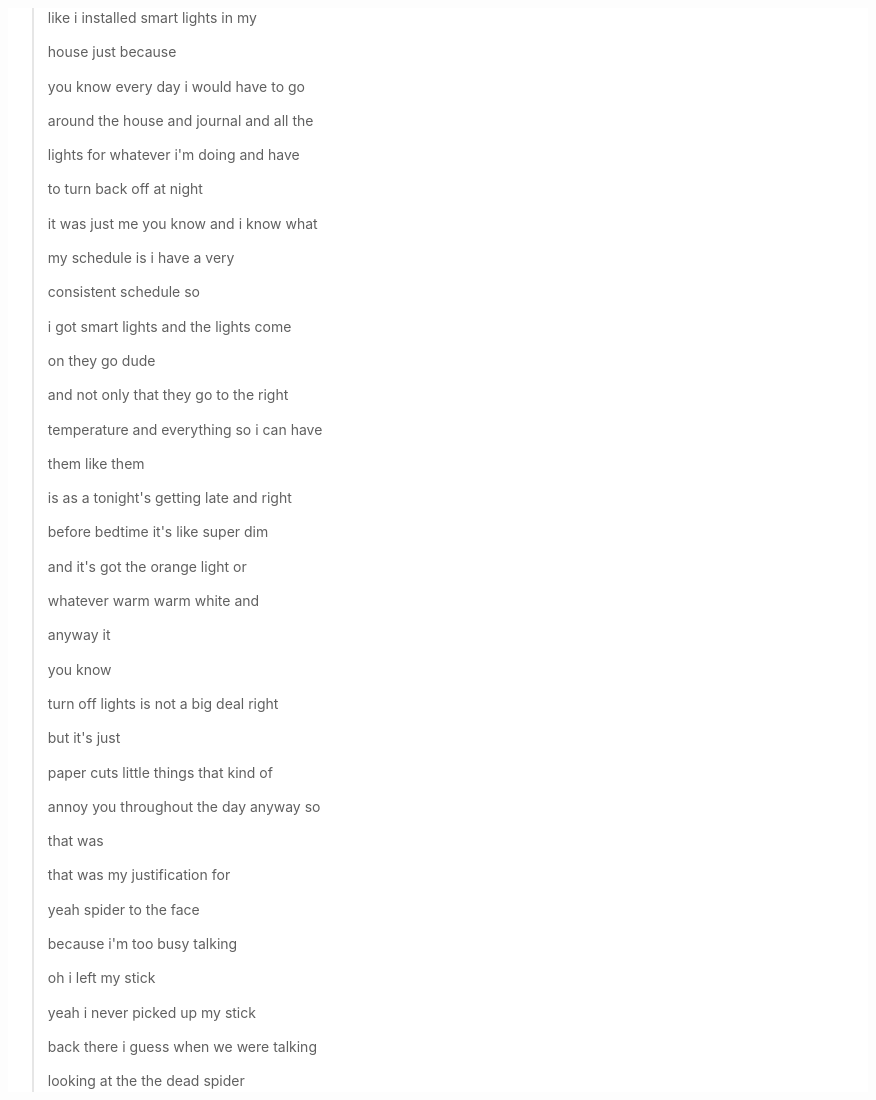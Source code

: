 > like i installed smart lights in my
>
> house just because
>
> you know every day i would have to go
>
> around the house and journal and all the
>
> lights for whatever i&#39;m doing and have
>
> to turn back off at night
>
> it was just me you know and i know what
>
> my schedule is i have a very
>
> consistent schedule so
>
> i got smart lights and the lights come
>
> on they go dude
>
> and not only that they go to the right
>
> temperature and everything so i can have
>
> them like them
>
> is as a tonight&#39;s getting late and right
>
> before bedtime it&#39;s like super dim
>
> and it&#39;s got the orange light or
>
> whatever warm warm white and
>
> anyway it
>
> you know
>
> turn off lights is not a big deal right
>
> but it&#39;s just
>
> paper cuts little things that kind of
>
> annoy you throughout the day anyway so
>
> that was
>
> that was my justification for
>
> yeah spider to the face
>
> because i&#39;m too busy talking
>
> oh i left my stick
>
> yeah i never picked up my stick
>
> back there i guess when we were talking
>
> looking at the the dead spider
>